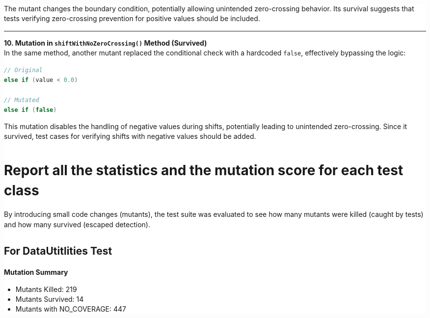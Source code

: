 The mutant changes the boundary condition, potentially allowing unintended zero-crossing behavior. Its survival suggests that tests verifying zero-crossing prevention for positive values should be included.

---

**10. Mutation in `shiftWithNoZeroCrossing()` Method (Survived)**  
In the same method, another mutant replaced the conditional check with a hardcoded `false`, effectively bypassing the logic:

```java
// Original
else if (value < 0.0)

// Mutated
else if (false)
```

This mutation disables the handling of negative values during shifts, potentially leading to unintended zero-crossing. Since it survived, test cases for verifying shifts with negative values should be added.


# Report all the statistics and the mutation score for each test class

By introducing small code changes (mutants), the test suite was evaluated to see how many mutants were killed (caught by tests) and how many survived (escaped detection).

## For DataUtitlities Test

**Mutation Summary**
- Mutants Killed: 219
- Mutants Survived: 14
- Mutants with NO_COVERAGE: 447
